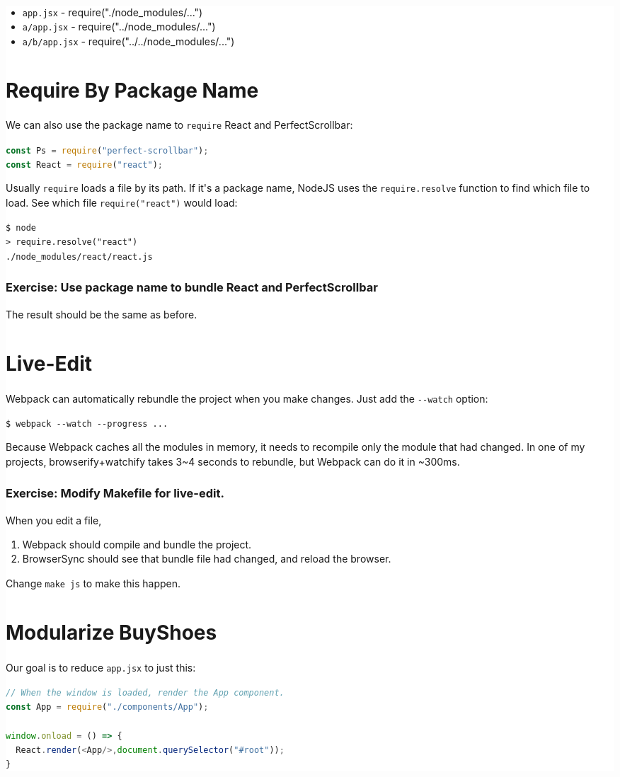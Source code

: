 + `app.jsx` - require("./node_modules/...")
+ `a/app.jsx` - require("../node_modules/...")
+ `a/b/app.jsx` - require("../../node_modules/...")

# Require By Package Name

We can also use the package name to `require` React and PerfectScrollbar:

```js
const Ps = require("perfect-scrollbar");
const React = require("react");
```

Usually `require` loads a file by its path. If it's a package name, NodeJS uses the `require.resolve` function to find which file to load. See which file `require("react")` would load:

```
$ node
> require.resolve("react")
./node_modules/react/react.js
```

### Exercise: Use package name to bundle React and PerfectScrollbar

The result should be the same as before.

# Live-Edit

Webpack can automatically rebundle the project when you make changes. Just add the `--watch` option:

```
$ webpack --watch --progress ...
```

Because Webpack caches all the modules in memory, it needs to recompile only the module that had changed. In one of my projects, browserify+watchify takes 3~4 seconds to rebundle, but Webpack can do it in ~300ms.

### Exercise: Modify Makefile for live-edit.

When you edit a file,

1. Webpack should compile and bundle the project.
2. BrowserSync should see that bundle file had changed, and reload the browser.

Change `make js` to make this happen.

# Modularize BuyShoes

Our goal is to reduce `app.jsx` to just this:

```js
// When the window is loaded, render the App component.
const App = require("./components/App");

window.onload = () => {
  React.render(<App/>,document.querySelector("#root"));
}
```
